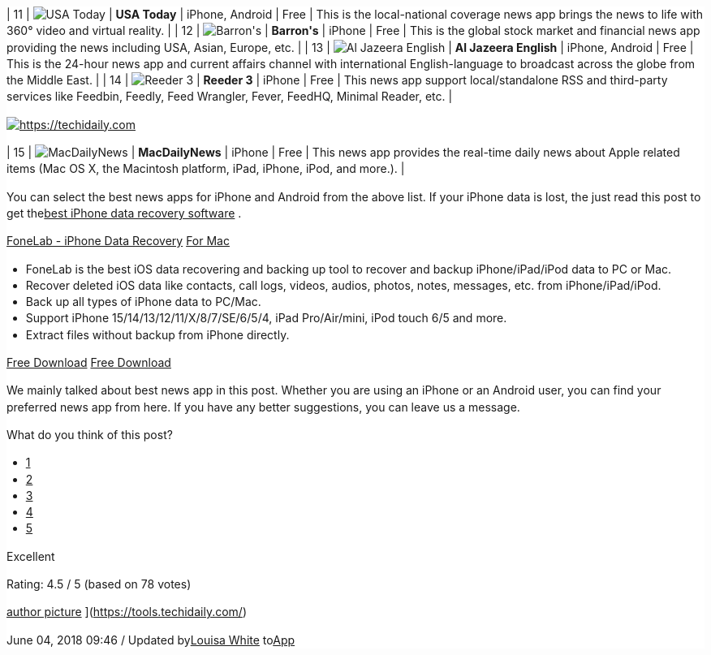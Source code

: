 
| 11  | ![USA Today](https://www.aiseesoft.com/images/article/news-app/usa-today.jpg)                             | **USA Today**               | iPhone, Android | Free  | This is the local-national coverage news app brings the news to life with 360° video and virtual reality.                                        |
| 12  | ![Barron's](https://www.aiseesoft.com/images/article/news-app/barron.jpg)                                 | **Barron's**                | iPhone          | Free  | This is the global stock market and financial news app providing the news including USA, Asian, Europe, etc.                                     |
| 13  | ![Al Jazeera English](https://www.aiseesoft.com/images/article/news-app/al-jazeera-english.jpg)           | **Al Jazeera English**      | iPhone, Android | Free  | This is the 24-hour news app and current affairs channel with international English-language to broadcast across the globe from the Middle East. |
| 14  | ![Reeder 3](https://www.aiseesoft.com/images/article/news-app/reeder.jpg)                                 | **Reeder 3**                | iPhone          | Free  | This news app support local/standalone RSS and third-party services like Feedbin, Feedly, Feed Wrangler, Fever, FeedHQ, Minimal Reader, etc.     |


<a href="https://aidotcom.pxf.io/c/5597632/2134503/19576" target="_top" id="2134503">
  <img src="//a.impactradius-go.com/display-ad/19576-2134503" border="0" alt="https://techidaily.com" width="728" height="90"/>
</a>
<img height="0" width="0" src="https://aidotcom.pxf.io/i/5597632/2134503/19576" style="position:absolute;visibility:hidden;" border="0" />


| 15  | ![MacDailyNews](https://www.aiseesoft.com/images/article/news-app/macdailynews.jpg)                       | **MacDailyNews**            | iPhone          | Free  | This news app provides the real-time daily news about Apple related items (Mac OS X, the Macintosh platform, iPad, iPhone, iPod, and more.).     |

 You can select the best news apps for iPhone and Android from the above list. If your iPhone data is lost, the just read this post to get the[best iPhone data recovery software](https://tools.techidaily.com/) .

[FoneLab - iPhone Data Recovery](https://tools.techidaily.com/aiseesoft-iphone-data-recovery/) [For Mac](https://tools.techidaily.com/aiseesoft-iphone-data-recovery/)

* FoneLab is the best iOS data recovering and backing up tool to recover and backup iPhone/iPad/iPod data to PC or Mac.
* Recover deleted iOS data like contacts, call logs, videos, audios, photos, notes, messages, etc. from iPhone/iPad/iPod.
* Back up all types of iPhone data to PC/Mac.
* Support iPhone 15/14/13/12/11/X/8/7/SE/6/5/4, iPad Pro/Air/mini, iPod touch 6/5 and more.
* Extract files without backup from iPhone directly.

[Free Download](https://secure.2checkout.com/order/cart.php?PRODS=4644627&QTY=1&AFFILIATE=108875) [Free Download](https://secure.2checkout.com/order/cart.php?PRODS=4659467&QTY=1&AFFILIATE=108875)

 We mainly talked about best news app in this post. Whether you are using an iPhone or an Android user, you can find your preferred news app from here. If you have any better suggestions, you can leave us a message.

What do you think of this post?

* [1](https://tools.techidaily.com/)
* [2](https://tools.techidaily.com/)
* [3](https://tools.techidaily.com/)
* [4](https://tools.techidaily.com/)
* [5](https://tools.techidaily.com/)

Excellent

Rating: 4.5 / 5 (based on 78 votes)

[author picture](https://www.aiseesoft.com/images/author/louisa.png) ](https://tools.techidaily.com/)

 June 04, 2018 09:46 / Updated by[Louisa White](https://tools.techidaily.com/) to[App](https://tools.techidaily.com/)
